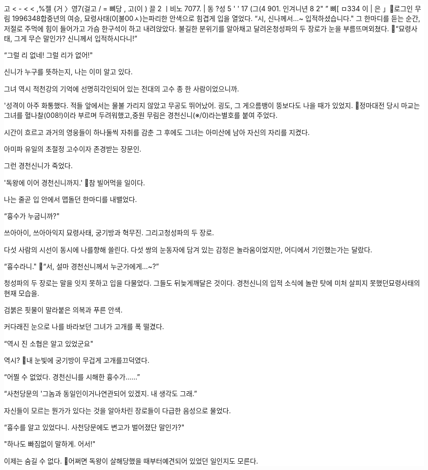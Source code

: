 고      < -     <  <           ,%젤              {거   〉영7(걸고  / =  뼈당      ,     고(이       ) 끌  2 ㅣ비노  7077. | 동 ?성 5 '   ' 17  (그(4 901.     인겨니년    8           2"    ”    뼈[            ㅁ334 이  |      은 」로그인 무림                        1996348합중년의 여승, 묘령사태(0[불00ㅅ)는파리한 안색으로 힘겹게 입을 열었다.
“시, 신나께서…~ 입적하셨습니다."
그 한마디를 듣는 순간, 저절로 주먹에 힘이 들어가고 가슴 한구석이 하고 내려앉았다.
불길한 분위기를 알아채고 달려온청성파의 두 장로가 눈을 부름뜨며외쳤다.
“묘령사태, 그게 무슨 말인가? 신니께서 입적하시다니!”

“그럴 리 없네! 그럴 리가 없어!"

신니가 누구를 뜻하는지, 나는 이미 알고 있다.

그녀 역시 적천강의 기억에 선명히각인되어 있는 전대의 고수 종 한 사람이었으니까.

'성격이 아주 화통했다. 적들 앞에서는 물불 가리지 않았고 무공도 뛰어났어. 굉도, 그 게으름뱅이 뚱보다도 나을 때가 있었지.
정마대전 당시 마교는 그녀를 혈나찰(008!)이라 부르며 두려워했고,중원 무림은 경천신니(※\/0)라는별호를 붙여 주었다.

시간이 흐르고 과거의 영웅들이 하나둘씩 자취를 감춘 그 후에도 그녀는 아미산에 남아 자신의 자리를 지켰다.

아미파 유일의 초절정 고수이자 존경받는 장문인.

그런 경천신니가 죽었다.

'독왕에 이어 경천신니까지.'
참 빌어먹을 일이다.

나는 줄곧 입 안에서 맵돌던 한마디를 내밸었다.

“흉수가 누굽니까?"

쓰아아이,
쓰아아익지
묘령사태, 궁기방과 혁무진. 그리고청성파의 두 장로.

다섯 사람의 시선이 동시에 나를향해 쓸린다. 다섯 쌍의 눈동자에 담겨 있는 감정은 놀라움이었지만, 어디에서 기인했는가는 달랐다.

“흉수라니."
“서, 설마 경천신니께서 누군가에게…~?”

청성파의 두 장로는 말을 잇지 못하고 입을 다물었다. 그들도 뒤늦게깨달은 것이다. 경천신니의 입적 소식에 놀란 탓에 미처 살피지 못했던묘령사태의 현재 모습을.

검붉은 핏물이 말라붙은 의복과 푸른 안색.

커다래진 눈으로 나를 바라보던 그녀가 고개를 폭 떨겼다.

“역시 진 소협은 알고 있었군요"

역시?
내 눈빛에 궁기방이 무겁게 고개를끄덕였다.

“어찔 수 없었다. 경천신니를 시해한 흉수가……”

“사천당문의 '그놈과 동일인이거나연관되어 있겠지. 내 생각도 그래.”

자신들이 모르는 뭔가가 있다는 것을 알아차린 장로들이 다급한 음성으로 물었다.

“흉수를 알고 있었다니. 사천당문에도 변고가 벌어졌단 말인가?"

"하나도 빠짐없이 말하게. 어서!"

이제는 숨길 수 없다.
어쩌면 독왕이 살해당했을 때부터예견되어 있었던 일인지도 모른다.

